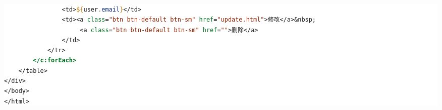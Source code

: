 ```jsp
                <td>${user.email}</td>
                <td><a class="btn btn-default btn-sm" href="update.html">修改</a>&nbsp;
                     <a class="btn btn-default btn-sm" href="">删除</a>
                </td>
            </tr>
        </c:forEach>
    </table>
</div>
</body>
</html>

```
